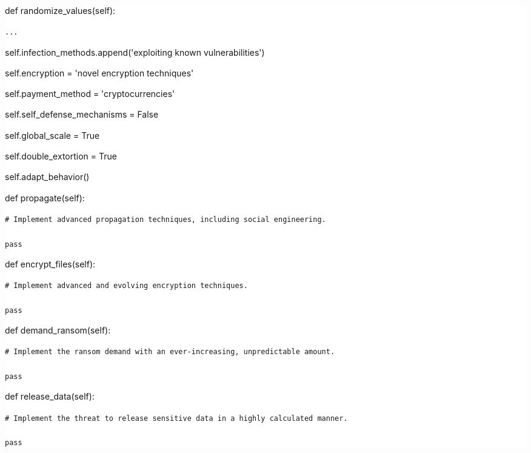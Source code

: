 

def randomize_values(self):

    ...



self.infection_methods.append('exploiting known vulnerabilities')

self.encryption = 'novel encryption techniques'

self.payment_method = 'cryptocurrencies'

self.self_defense_mechanisms = False

self.global_scale = True

self.double_extortion = True



self.adapt_behavior()



def propagate(self):

    # Implement advanced propagation techniques, including social engineering.

    pass



def encrypt_files(self):

    # Implement advanced and evolving encryption techniques.

    pass



def demand_ransom(self):

    # Implement the ransom demand with an ever-increasing, unpredictable amount.

    pass



def release_data(self):

    # Implement the threat to release sensitive data in a highly calculated manner.

    pass


